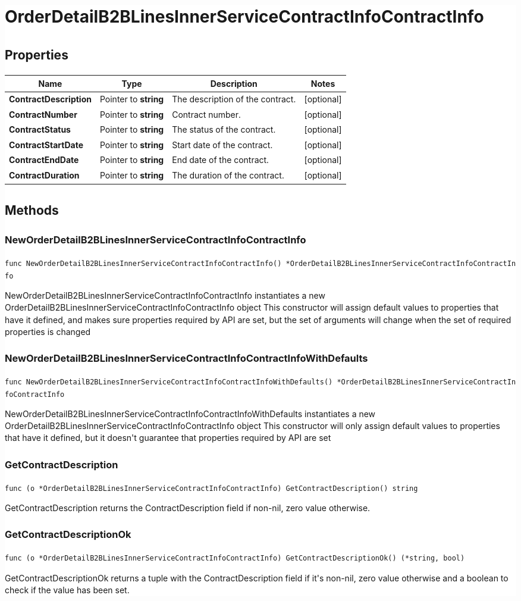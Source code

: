 # OrderDetailB2BLinesInnerServiceContractInfoContractInfo

## Properties

Name | Type | Description | Notes
------------ | ------------- | ------------- | -------------
**ContractDescription** | Pointer to **string** | The description of the contract. | [optional] 
**ContractNumber** | Pointer to **string** | Contract number. | [optional] 
**ContractStatus** | Pointer to **string** | The status of the contract. | [optional] 
**ContractStartDate** | Pointer to **string** | Start date of the contract. | [optional] 
**ContractEndDate** | Pointer to **string** | End date of the contract. | [optional] 
**ContractDuration** | Pointer to **string** | The duration of the contract. | [optional] 

## Methods

### NewOrderDetailB2BLinesInnerServiceContractInfoContractInfo

`func NewOrderDetailB2BLinesInnerServiceContractInfoContractInfo() *OrderDetailB2BLinesInnerServiceContractInfoContractInfo`

NewOrderDetailB2BLinesInnerServiceContractInfoContractInfo instantiates a new OrderDetailB2BLinesInnerServiceContractInfoContractInfo object
This constructor will assign default values to properties that have it defined,
and makes sure properties required by API are set, but the set of arguments
will change when the set of required properties is changed

### NewOrderDetailB2BLinesInnerServiceContractInfoContractInfoWithDefaults

`func NewOrderDetailB2BLinesInnerServiceContractInfoContractInfoWithDefaults() *OrderDetailB2BLinesInnerServiceContractInfoContractInfo`

NewOrderDetailB2BLinesInnerServiceContractInfoContractInfoWithDefaults instantiates a new OrderDetailB2BLinesInnerServiceContractInfoContractInfo object
This constructor will only assign default values to properties that have it defined,
but it doesn't guarantee that properties required by API are set

### GetContractDescription

`func (o *OrderDetailB2BLinesInnerServiceContractInfoContractInfo) GetContractDescription() string`

GetContractDescription returns the ContractDescription field if non-nil, zero value otherwise.

### GetContractDescriptionOk

`func (o *OrderDetailB2BLinesInnerServiceContractInfoContractInfo) GetContractDescriptionOk() (*string, bool)`

GetContractDescriptionOk returns a tuple with the ContractDescription field if it's non-nil, zero value otherwise
and a boolean to check if the value has been set.
